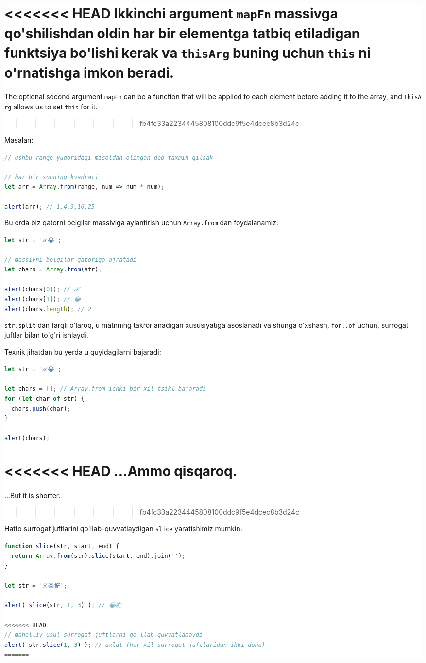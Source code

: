 <<<<<<< HEAD
Ikkinchi argument `mapFn` massivga qo'shilishdan oldin har bir elementga tatbiq etiladigan funktsiya bo'lishi kerak va `thisArg` buning uchun `this` ni o'rnatishga imkon beradi.
=======
The optional second argument `mapFn` can be a function that will be applied to each element before adding it to the array, and `thisArg` allows us to set `this` for it.
>>>>>>> fb4fc33a2234445808100ddc9f5e4dcec8b3d24c

Masalan:

```js
// ushbu range yuqoridagi misoldan olingan deb taxmin qilsak

// har bir sonning kvadrati
let arr = Array.from(range, num => num * num);

alert(arr); // 1,4,9,16,25
```

Bu erda biz qatorni belgilar massiviga aylantirish uchun `Array.from` dan foydalanamiz:

```js run
let str = '𝒳😂';

// massivni belgilar qatoriga ajratadi
let chars = Array.from(str);

alert(chars[0]); // 𝒳
alert(chars[1]); // 😂
alert(chars.length); // 2
```

`str.split` dan farqli o'laroq, u matnning takrorlanadigan xususiyatiga asoslanadi va shunga o'xshash, `for..of` uchun, surrogat juftlar bilan to'g'ri ishlaydi.

Texnik jihatdan bu yerda u quyidagilarni bajaradi:

```js run
let str = '𝒳😂';

let chars = []; // Array.from ichki bir xil tsikl bajaradi
for (let char of str) {
  chars.push(char);
}

alert(chars);
```

<<<<<<< HEAD
...Ammo qisqaroq.
=======
...But it is shorter.    
>>>>>>> fb4fc33a2234445808100ddc9f5e4dcec8b3d24c

Hatto surrogat juftlarini qo'llab-quvvatlaydigan `slice` yaratishimiz mumkin:

```js run
function slice(str, start, end) {
  return Array.from(str).slice(start, end).join('');
}

let str = '𝒳😂𩷶';

alert( slice(str, 1, 3) ); // 😂𩷶

<<<<<<< HEAD
// mahalliy usul surrogat juftlarni qo'llab-quvvatlamaydi
alert( str.slice(1, 3) ); // axlat (har xil surrogat juftlaridan ikki dona)
=======
```